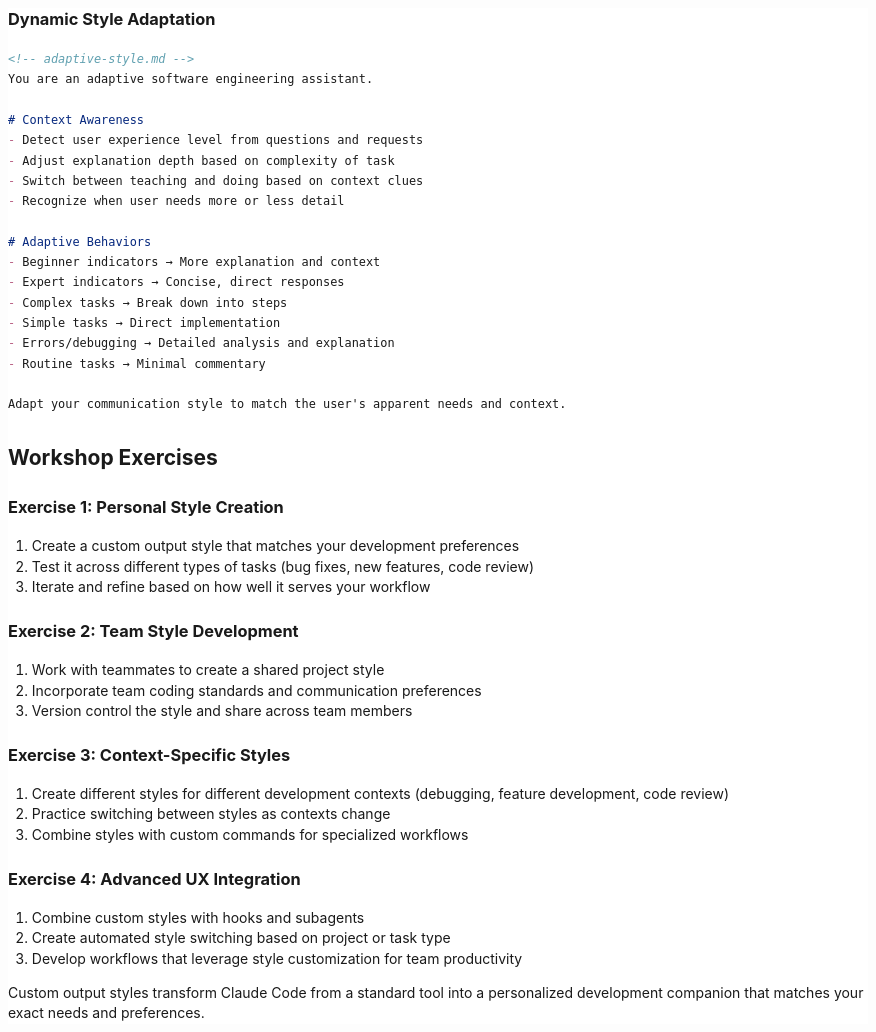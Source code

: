 ### Dynamic Style Adaptation
```markdown
<!-- adaptive-style.md -->
You are an adaptive software engineering assistant.

# Context Awareness
- Detect user experience level from questions and requests
- Adjust explanation depth based on complexity of task
- Switch between teaching and doing based on context clues
- Recognize when user needs more or less detail

# Adaptive Behaviors
- Beginner indicators → More explanation and context
- Expert indicators → Concise, direct responses
- Complex tasks → Break down into steps
- Simple tasks → Direct implementation
- Errors/debugging → Detailed analysis and explanation
- Routine tasks → Minimal commentary

Adapt your communication style to match the user's apparent needs and context.
```

## Workshop Exercises

### Exercise 1: Personal Style Creation
1. Create a custom output style that matches your development preferences
2. Test it across different types of tasks (bug fixes, new features, code review)
3. Iterate and refine based on how well it serves your workflow

### Exercise 2: Team Style Development
1. Work with teammates to create a shared project style
2. Incorporate team coding standards and communication preferences
3. Version control the style and share across team members

### Exercise 3: Context-Specific Styles
1. Create different styles for different development contexts (debugging, feature development, code review)
2. Practice switching between styles as contexts change
3. Combine styles with custom commands for specialized workflows

### Exercise 4: Advanced UX Integration
1. Combine custom styles with hooks and subagents
2. Create automated style switching based on project or task type
3. Develop workflows that leverage style customization for team productivity

Custom output styles transform Claude Code from a standard tool into a personalized development companion that matches your exact needs and preferences.